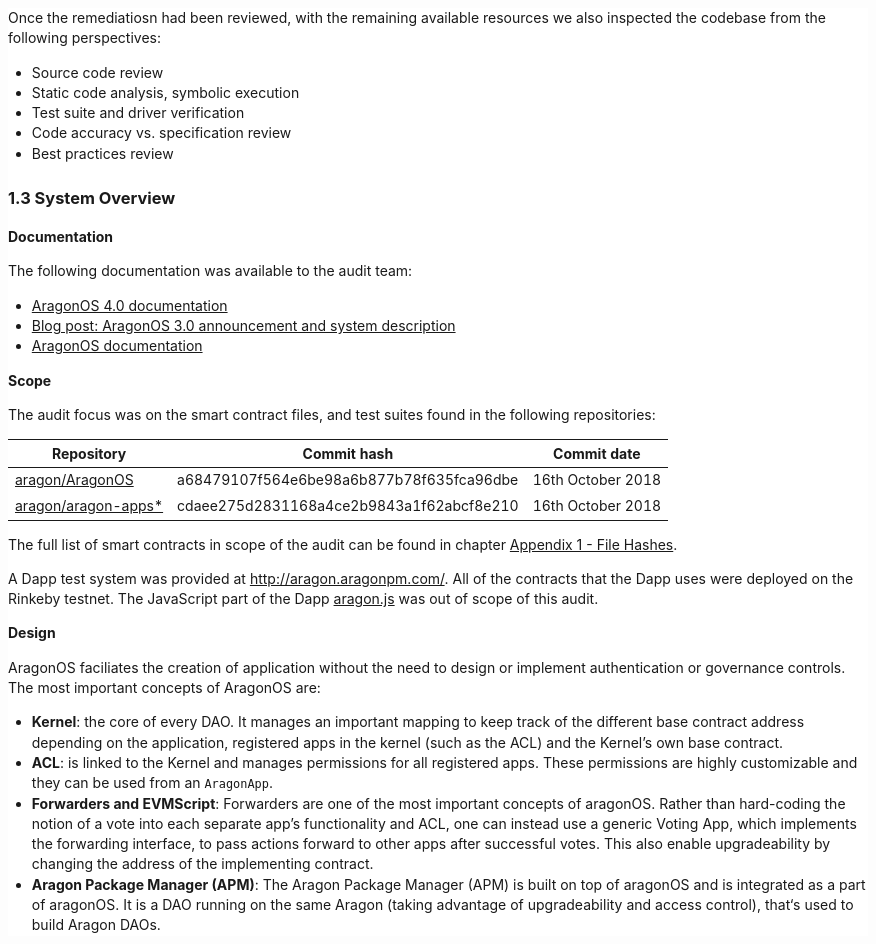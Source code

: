 Once the remediatiosn had been reviewed, with the remaining available resources we also inspected the codebase from the following perspectives: 

* Source code review
* Static code analysis, symbolic execution
* Test suite and driver verification 
* Code accuracy vs. specification review
* Best practices review



### 1.3 System Overview 

**Documentation**

The following documentation was available to the audit team:

* [AragonOS 4.0 documentation](https://github.com/aragon/aragonOS/wiki/aragonOS-4:-Updates-to-aragonOS-and-aragon-apps)
* [Blog post: AragonOS 3.0 announcement and system description](https://blog.aragon.one/introducing-aragonos-3-0-alpha-the-new-operating-system-for-protocols-anddapps-348f7ac92cff)
* [AragonOS documentation](https://github.com/aragon/aragonOS/blob/dev/docs/aragonOS.md)

**Scope** 

The audit focus was on the smart contract files, and test suites found in the following repositories: 

|  Repository | Commit hash | Commit date |
|----------|-------------|-------------|
| [aragon/AragonOS](https://github.com/aragon/aragonOS)       | a68479107f564e6be98a6b877b78f635fca96dbe          | 16th October 2018| 
| [aragon/aragon-apps\*](https://github.com/aragon/aragon-apps) | cdaee275d2831168a4ce2b9843a1f62abcf8e210 | 16th October 2018   |

The full list of smart contracts in scope of the audit can be found in chapter [Appendix 1 - File Hashes](#appendix-1---file-hashes).

A Dapp test system was provided at http://aragon.aragonpm.com/. All of the contracts that the Dapp uses were deployed on the Rinkeby testnet. The JavaScript part of the Dapp [aragon.js](https://github.com/aragon/aragon.js) was out of scope of this audit. 

**Design**

AragonOS faciliates the creation of application without the need to design or implement authentication or governance controls. The most important concepts of AragonOS are:

* **Kernel**: the core of every DAO. It manages an important mapping to keep track of the different base contract address depending on the application, registered apps in the kernel (such as the ACL) and the Kernel’s own base contract.
* **ACL**: is linked to the Kernel and manages permissions for all registered apps. These permissions are highly customizable and they can be used from an `AragonApp`. 
* **Forwarders and EVMScript**: Forwarders are one of the most important concepts of aragonOS. Rather than hard-coding the notion of a vote into each separate app’s functionality and ACL, one can instead use a generic Voting App, which implements the forwarding interface, to pass actions forward to other apps after successful votes. This also enable upgradeability by changing the address of the implementing contract.
* **Aragon Package Manager (APM)**: The Aragon Package Manager (APM) is built on top of aragonOS and is integrated as a part of aragonOS. It is a DAO running on the same Aragon (taking advantage of upgradeability and access control), that‘s used to build Aragon DAOs. 
